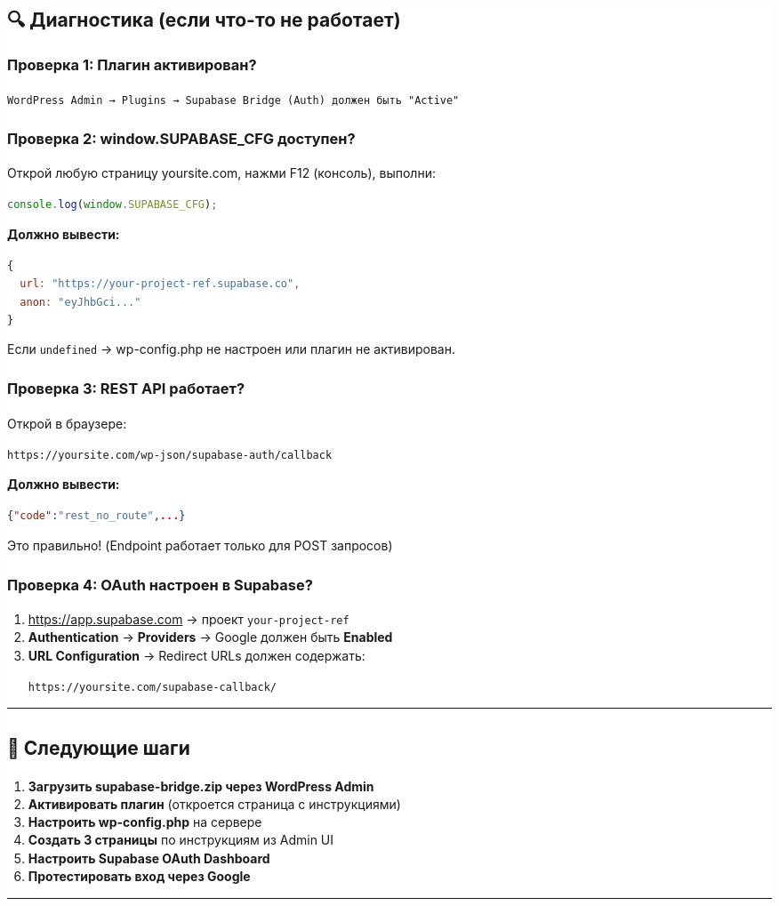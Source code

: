 
## 🔍 Диагностика (если что-то не работает)

### Проверка 1: Плагин активирован?
```
WordPress Admin → Plugins → Supabase Bridge (Auth) должен быть "Active"
```

### Проверка 2: window.SUPABASE_CFG доступен?
Открой любую страницу yoursite.com, нажми F12 (консоль), выполни:
```javascript
console.log(window.SUPABASE_CFG);
```

**Должно вывести:**
```javascript
{
  url: "https://your-project-ref.supabase.co",
  anon: "eyJhbGci..."
}
```

Если `undefined` → wp-config.php не настроен или плагин не активирован.

### Проверка 3: REST API работает?
Открой в браузере:
```
https://yoursite.com/wp-json/supabase-auth/callback
```

**Должно вывести:**
```json
{"code":"rest_no_route",...}
```

Это правильно! (Endpoint работает только для POST запросов)

### Проверка 4: OAuth настроен в Supabase?
1. https://app.supabase.com → проект `your-project-ref`
2. **Authentication** → **Providers** → Google должен быть **Enabled**
3. **URL Configuration** → Redirect URLs должен содержать:
   ```
   https://yoursite.com/supabase-callback/
   ```

---

## 🚀 Следующие шаги

1. **Загрузить supabase-bridge.zip через WordPress Admin**
2. **Активировать плагин** (откроется страница с инструкциями)
3. **Настроить wp-config.php** на сервере
4. **Создать 3 страницы** по инструкциям из Admin UI
5. **Настроить Supabase OAuth Dashboard**
6. **Протестировать вход через Google**

---